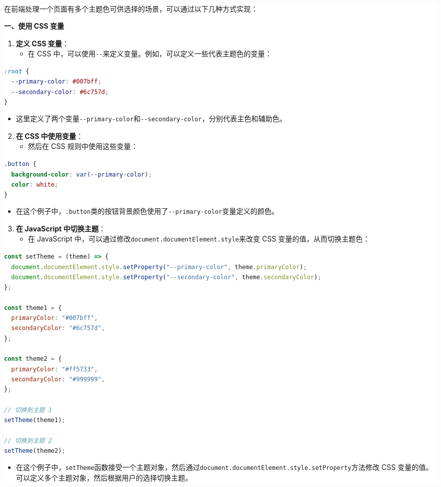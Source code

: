 在前端处理一个页面有多个主题色可供选择的场景，可以通过以下几种方式实现：

**一、使用 CSS 变量**

1. **定义 CSS 变量**：
   - 在 CSS 中，可以使用`--`来定义变量。例如，可以定义一些代表主题色的变量：

```css
:root {
  --primary-color: #007bff;
  --secondary-color: #6c757d;
}
```

- 这里定义了两个变量`--primary-color`和`--secondary-color`，分别代表主色和辅助色。

2. **在 CSS 中使用变量**：
   - 然后在 CSS 规则中使用这些变量：

```css
.button {
  background-color: var(--primary-color);
  color: white;
}
```

- 在这个例子中，`.button`类的按钮背景颜色使用了`--primary-color`变量定义的颜色。

3. **在 JavaScript 中切换主题**：
   - 在 JavaScript 中，可以通过修改`document.documentElement.style`来改变 CSS 变量的值，从而切换主题色：

```javascript
const setTheme = (theme) => {
  document.documentElement.style.setProperty("--primary-color", theme.primaryColor);
  document.documentElement.style.setProperty("--secondary-color", theme.secondaryColor);
};

const theme1 = {
  primaryColor: "#007bff",
  secondaryColor: "#6c757d",
};

const theme2 = {
  primaryColor: "#ff5733",
  secondaryColor: "#999999",
};

// 切换到主题 1
setTheme(theme1);

// 切换到主题 2
setTheme(theme2);
```

- 在这个例子中，`setTheme`函数接受一个主题对象，然后通过`document.documentElement.style.setProperty`方法修改 CSS 变量的值。可以定义多个主题对象，然后根据用户的选择切换主题。
